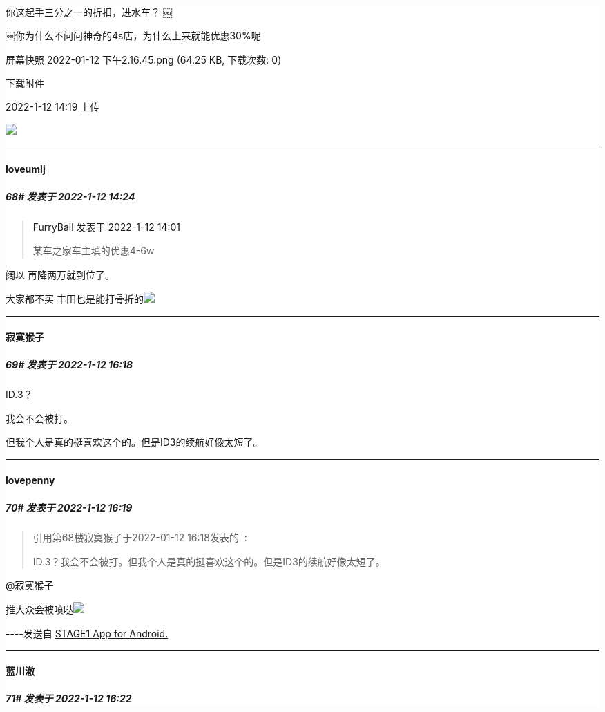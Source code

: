 你这起手三分之一的折扣，进水车？</blockquote>
￼

￼你为什么不问问神奇的4s店，为什么上来就能优惠30%呢

屏幕快照 2022-01-12 下午2.16.45.png
(64.25 KB, 下载次数: 0)

下载附件

2022-1-12 14:19 上传

<img src="https://img.saraba1st.com/forum/202201/12/141934kuudu5bh4hjtvhpf.png" referrerpolicy="no-referrer">



*****

####  loveumlj  
##### 68#       发表于 2022-1-12 14:24

<blockquote><a href="httphttps://bbs.saraba1st.com/2b/forum.php?mod=redirect&amp;goto=findpost&amp;pid=54259262&amp;ptid=2046809" target="_blank">FurryBall 发表于 2022-1-12 14:01</a>

某车之家车主填的优惠4-6w</blockquote>
阔以 再降两万就到位了。

大家都不买 丰田也是能打骨折的<img src="https://static.saraba1st.com/image/smiley/face2017/049.png" referrerpolicy="no-referrer">



*****

####  寂寞猴子  
##### 69#       发表于 2022-1-12 16:18

ID.3？

我会不会被打。

但我个人是真的挺喜欢这个的。但是ID3的续航好像太短了。

*****

####  lovepenny  
##### 70#       发表于 2022-1-12 16:19

<blockquote>引用第68楼寂寞猴子于2022-01-12 16:18发表的  :

ID.3？我会不会被打。但我个人是真的挺喜欢这个的。但是ID3的续航好像太短了。</blockquote>
@寂寞猴子

推大众会被喷哒<img src="https://static.saraba1st.com/image/smiley/face2017/043.png" referrerpolicy="no-referrer">

----发送自 [STAGE1 App for Android.](http://stage1.5j4m.com/?1.37)

*****

####  蓝川澈  
##### 71#       发表于 2022-1-12 16:22

